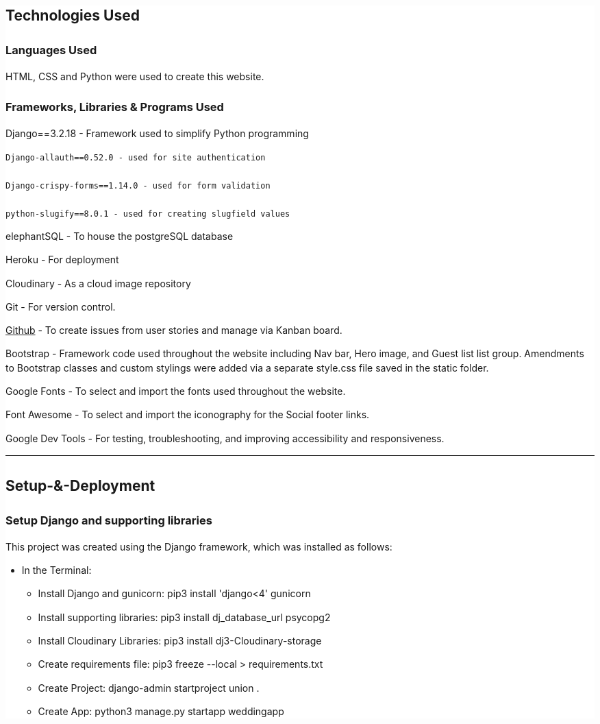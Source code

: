 ## Technologies Used

### Languages Used

HTML, CSS and Python were used to create this website.

### Frameworks, Libraries & Programs Used

Django==3.2.18 - Framework used to simplify Python programming

    Django-allauth==0.52.0 - used for site authentication

    Django-crispy-forms==1.14.0 - used for form validation

    python-slugify==8.0.1 - used for creating slugfield values

elephantSQL - To house the postgreSQL database

Heroku - For deployment

Cloudinary - As a cloud image repository

Git - For version control.

[Github](https://github.com/users/Rob-Mundy/projects/3/views/1) - To create issues from user stories and manage via Kanban board.

Bootstrap - Framework code used throughout the website including Nav bar, Hero image, and Guest list list group. Amendments to Bootstrap classes and custom stylings were added via a separate style.css file saved in the static folder.

Google Fonts - To select and import the fonts used throughout the website.

Font Awesome - To select and import the iconography for the Social footer links.

Google Dev Tools - For testing, troubleshooting, and improving accessibility and responsiveness.

- - -

## Setup-&-Deployment

### Setup Django and supporting libraries

This project was created using the Django framework, which was installed as follows:

+ In the Terminal:

    + Install Django and gunicorn: pip3 install 'django<4' gunicorn

    + Install supporting libraries: pip3 install dj_database_url psycopg2

    + Install Cloudinary Libraries: pip3 install dj3-Cloudinary-storage

    + Create requirements file: pip3 freeze --local > requirements.txt

    + Create Project: django-admin startproject union . 

    + Create App: python3 manage.py startapp weddingapp
